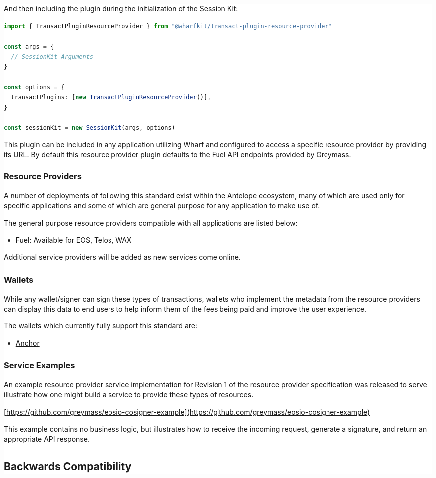 And then including the plugin during the initialization of the Session Kit:

```ts
import { TransactPluginResourceProvider } from "@wharfkit/transact-plugin-resource-provider"

const args = {
  // SessionKit Arguments
}

const options = {
  transactPlugins: [new TransactPluginResourceProvider()],
}

const sessionKit = new SessionKit(args, options)
```

This plugin can be included in any application utilizing Wharf and configured to access a specific resource provider by providing its URL. By default this resource provider plugin defaults to the Fuel API endpoints provided by [Greymass](https://www.greymass.com/products).

### Resource Providers

A number of deployments of following this standard exist within the Antelope ecosystem, many of which are used only for specific applications and some of which are general purpose for any application to make use of.

The general purpose resource providers compatible with all applications are listed below:

- Fuel: Available for EOS, Telos, WAX

Additional service providers will be added as new services come online.

### Wallets

While any wallet/signer can sign these types of transactions, wallets who implement the metadata from the resource providers can display this data to end users to help inform them of the fees being paid and improve the user experience.

The wallets which currently fully support this standard are:

- [Anchor](https://www.greymass.com/anchor)

### Service Examples

An example resource provider service implementation for Revision 1 of the resource provider specification was released to serve illustrate how one might build a service to provide these types of resources.

[https://github.com/greymass/eosio-cosigner-example](https://github.com/greymass/eosio-cosigner-example)

This example contains no business logic, but illustrates how to receive the incoming request, generate a signature, and return an appropriate API response.

## Backwards Compatibility
